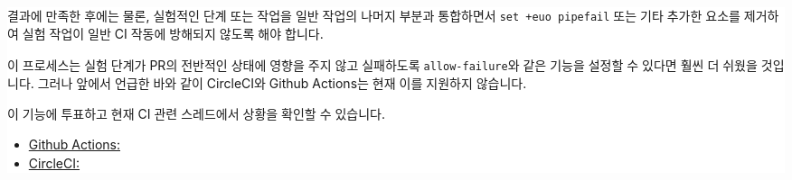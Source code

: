 결과에 만족한 후에는 물론, 실험적인 단계 또는 작업을 일반 작업의 나머지 부분과 통합하면서 `set +euo pipefail` 또는 기타 추가한 요소를 제거하여 실험 작업이 일반 CI 작동에 방해되지 않도록 해야 합니다.

이 프로세스는 실험 단계가 PR의 전반적인 상태에 영향을 주지 않고 실패하도록 `allow-failure`와 같은 기능을 설정할 수 있다면 훨씬 더 쉬웠을 것입니다. 그러나 앞에서 언급한 바와 같이 CircleCI와 Github Actions는 현재 이를 지원하지 않습니다.

이 기능에 투표하고 현재 CI 관련 스레드에서 상황을 확인할 수 있습니다.

- [Github Actions:](https://github.com/actions/toolkit/issues/399)
- [CircleCI:](https://ideas.circleci.com/ideas/CCI-I-344)
